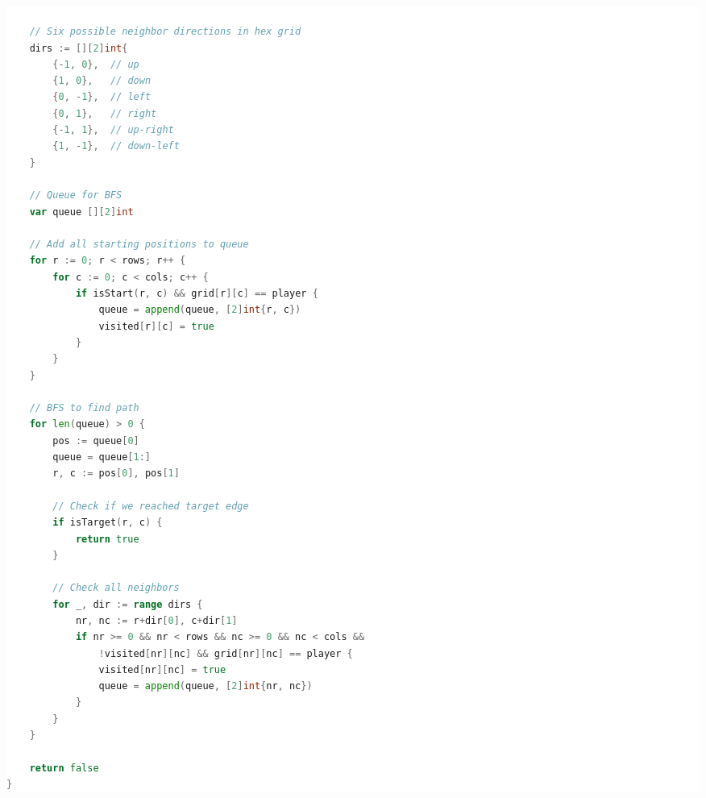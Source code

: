 ```go 

	// Six possible neighbor directions in hex grid
	dirs := [][2]int{
		{-1, 0},  // up
		{1, 0},   // down 
		{0, -1},  // left
		{0, 1},   // right
		{-1, 1},  // up-right
		{1, -1},  // down-left
	}

	// Queue for BFS
	var queue [][2]int

	// Add all starting positions to queue
	for r := 0; r < rows; r++ {
		for c := 0; c < cols; c++ {
			if isStart(r, c) && grid[r][c] == player {
				queue = append(queue, [2]int{r, c})
				visited[r][c] = true
			}
		}
	}

	// BFS to find path
	for len(queue) > 0 {
		pos := queue[0]
		queue = queue[1:]
		r, c := pos[0], pos[1]

		// Check if we reached target edge
		if isTarget(r, c) {
			return true
		}

		// Check all neighbors
		for _, dir := range dirs {
			nr, nc := r+dir[0], c+dir[1]
			if nr >= 0 && nr < rows && nc >= 0 && nc < cols &&
				!visited[nr][nc] && grid[nr][nc] == player {
				visited[nr][nc] = true
				queue = append(queue, [2]int{nr, nc})
			}
		}
	}

	return false
}

```
